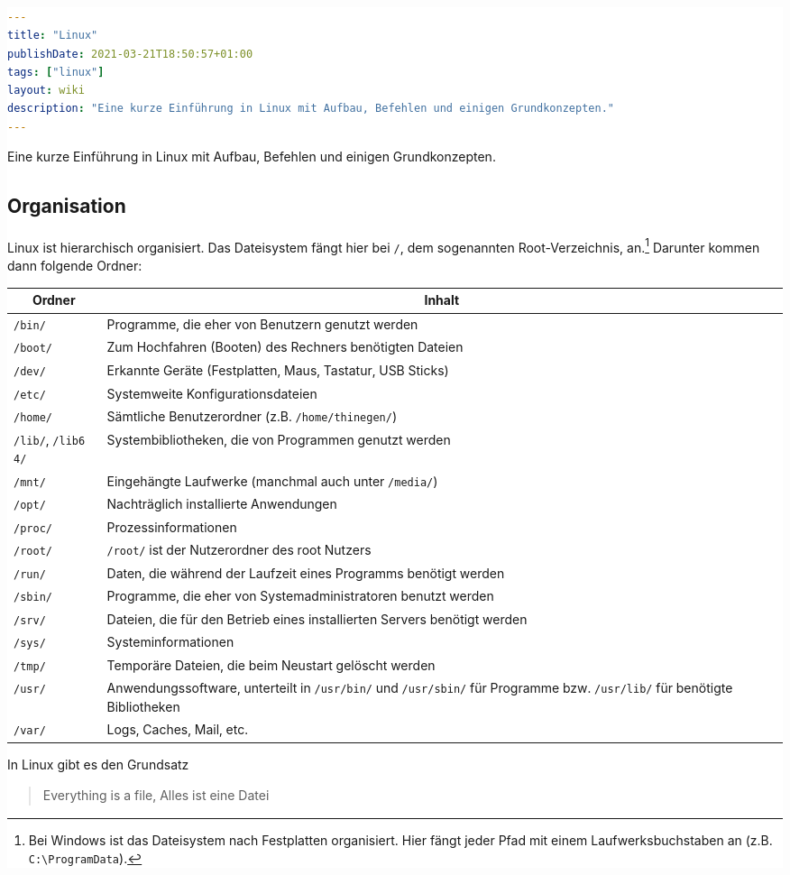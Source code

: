 ```yaml
---
title: "Linux"
publishDate: 2021-03-21T18:50:57+01:00
tags: ["linux"]
layout: wiki
description: "Eine kurze Einführung in Linux mit Aufbau, Befehlen und einigen Grundkonzepten."
---
```


Eine kurze Einführung in Linux mit Aufbau, Befehlen und einigen Grundkonzepten.

## Organisation

Linux ist hierarchisch organisiert. Das Dateisystem fängt hier bei ```/```, dem sogenannten Root-Verzeichnis, an.[^1] Darunter kommen dann folgende Ordner:
[^1]: Bei Windows ist das Dateisystem nach Festplatten organisiert. Hier fängt jeder Pfad mit einem Laufwerksbuchstaben an (z.B. ```C:\ProgramData```).

| Ordner                     | Inhalt                                                                                                             |
|----------------------------|--------------------------------------------------------------------------------------------------------------------|
| ```/bin/```                | Programme, die eher von Benutzern genutzt werden                                                                   |
| ```/boot/```               | Zum Hochfahren (Booten) des Rechners benötigten Dateien                                                            |
| ```/dev/```                | Erkannte Geräte (Festplatten, Maus, Tastatur, USB Sticks)                                                          |
| ```/etc/```                | Systemweite Konfigurationsdateien                                                                                  |
| ```/home/```               | Sämtliche Benutzerordner (z.B. ```/home/thinegen/```)                                                              |
| ```/lib/```, ```/lib64/``` | Systembibliotheken, die von Programmen genutzt werden                                                              |
| ```/mnt/```                | Eingehängte Laufwerke (manchmal auch unter ```/media/```)                                                          |
| ```/opt/```                | Nachträglich installierte Anwendungen                                                                              |
| ```/proc/```               | Prozessinformationen                                                                                               |
| ```/root/```               | ```/root/``` ist der Nutzerordner des root Nutzers                                                                 |
| ```/run/```                | Daten, die während der Laufzeit eines Programms benötigt werden                                                    |
| ```/sbin/```               | Programme, die eher von Systemadministratoren benutzt werden                                                       |
| ```/srv/```                | Dateien, die für den Betrieb eines installierten Servers benötigt werden                                           |
| ```/sys/```                | Systeminformationen                                                                                                |
| ```/tmp/```                | Temporäre Dateien, die beim Neustart gelöscht werden                                                               |
| ```/usr/```                | Anwendungssoftware, unterteilt in ```/usr/bin/``` und ```/usr/sbin/``` für Programme bzw. ```/usr/lib/``` für benötigte Bibliotheken |
| ```/var/```                | Logs, Caches, Mail, etc.                                                                                           |

In Linux gibt es den Grundsatz

> Everything is a file, Alles ist eine Datei


[^Block]: s. [Wikipedia](https://de.wikipedia.org/wiki/Datenblock)
[^2]: Zu Hardlinks: Es gibt zwei Arten von Links in Linux: Hard- und Softlinks. Mehrere Hardlinks sind gleichberechtigt, jeder Zugriff auf einen Hardlink ist ein Zugriff auf die Datei oder das Verzeichnis.
[^3]: Im Oktalsystem gibt es nur die Zahlen von 0 bis 7. Eine Acht im Dezimalsystem (geschrieben 8{{< rawhtml >}}<sub>10</sub>{{< /rawhtml >}}) ist eine 10 im Oktalsystem (10{{< rawhtml >}}<sub>8</sub>{{< /rawhtml >}}). Auch die Rechenregeln ändern sich: 7{{< rawhtml >}}<sub>8</sub>{{< /rawhtml >}} + 1{{< rawhtml >}}<sub>8</sub>{{< /rawhtml >}} = 10{{< rawhtml >}}<sub>8</sub>{{< /rawhtml >}} (und: 7{{< rawhtml >}}<sub>10</sub>{{< /rawhtml >}}+1{{< rawhtml >}}<sub>10</sub>{{< /rawhtml >}} = 10{{< rawhtml >}}<sub>8</sub>{{< /rawhtml >}}). [Wikipedia](https://de.wikipedia.org/wiki/Oktalsystem)